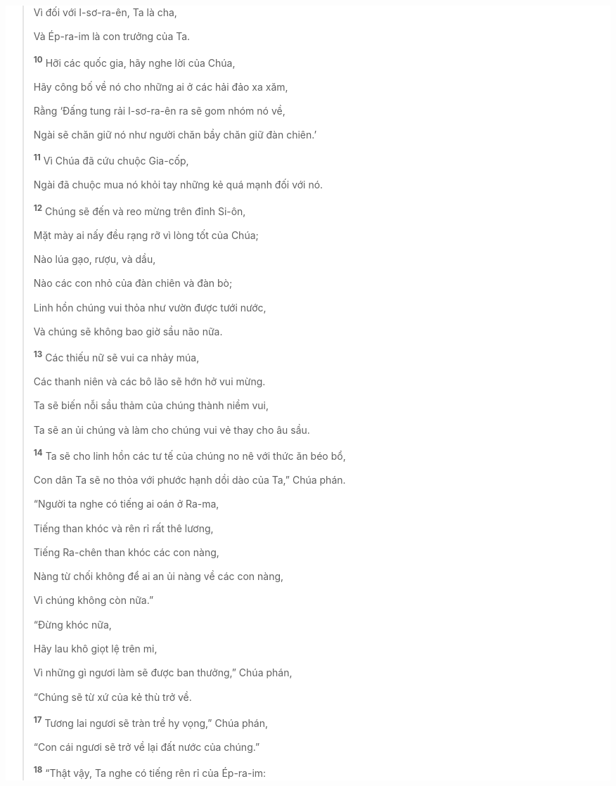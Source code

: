 >
> Vì đối với I-sơ-ra-ên, Ta là cha,
>
> Và Ép-ra-im là con trưởng của Ta.
>
> <sup><b>10</b></sup> Hỡi các quốc gia, hãy nghe lời của Chúa,
>
> Hãy công bố về nó cho những ai ở các hải đảo xa xăm,
>
> Rằng ‘Ðấng tung rải I-sơ-ra-ên ra sẽ gom nhóm nó về,
>
> Ngài sẽ chăn giữ nó như người chăn bầy chăn giữ đàn chiên.’
>
> <sup><b>11</b></sup> Vì Chúa đã cứu chuộc Gia-cốp,
>
> Ngài đã chuộc mua nó khỏi tay những kẻ quá mạnh đối với nó.
>
> <sup><b>12</b></sup> Chúng sẽ đến và reo mừng trên đỉnh Si-ôn,
>
> Mặt mày ai nấy đều rạng rỡ vì lòng tốt của Chúa;
>
> Nào lúa gạo, rượu, và dầu,
>
> Nào các con nhỏ của đàn chiên và đàn bò;
>
> Linh hồn chúng vui thỏa như vườn được tưới nước,
>
> Và chúng sẽ không bao giờ sầu não nữa.
>
> <sup><b>13</b></sup> Các thiếu nữ sẽ vui ca nhảy múa,
>
> Các thanh niên và các bô lão sẽ hớn hở vui mừng.
>
> Ta sẽ biến nỗi sầu thảm của chúng thành niềm vui,
>
> Ta sẽ an ủi chúng và làm cho chúng vui vẻ thay cho âu sầu.
>
> <sup><b>14</b></sup> Ta sẽ cho linh hồn các tư tế của chúng no nê với thức ăn béo bổ,
>
> Con dân Ta sẽ no thỏa với phước hạnh dồi dào của Ta,” Chúa phán.
>
> “Người ta nghe có tiếng ai oán ở Ra-ma,
>
> Tiếng than khóc và rên rỉ rất thê lương,
>
> Tiếng Ra-chên than khóc các con nàng,
>
> Nàng từ chối không để ai an ủi nàng về các con nàng,
>
> Vì chúng không còn nữa.”
>
> “Ðừng khóc nữa,
>
> Hãy lau khô giọt lệ trên mi,
>
> Vì những gì ngươi làm sẽ được ban thưởng,” Chúa phán,
>
> “Chúng sẽ từ xứ của kẻ thù trở về.
>
> <sup><b>17</b></sup> Tương lai ngươi sẽ tràn trề hy vọng,” Chúa phán,
>
> “Con cái ngươi sẽ trở về lại đất nước của chúng.”
>
> <sup><b>18</b></sup> “Thật vậy, Ta nghe có tiếng rên rỉ của Ép-ra-im: